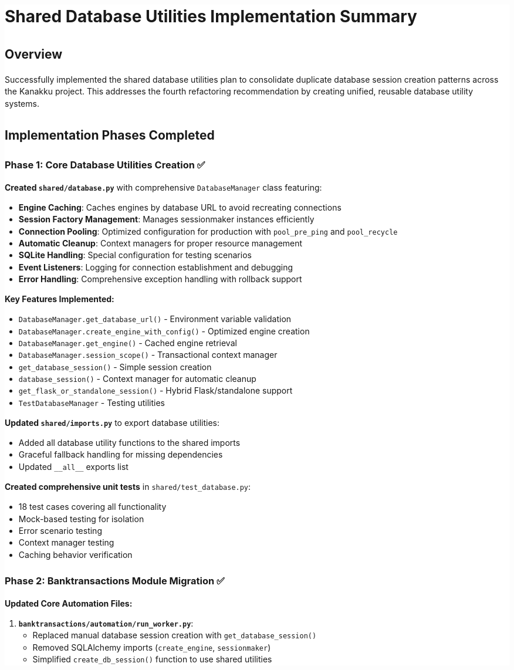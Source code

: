 # Shared Database Utilities Implementation Summary

## Overview

Successfully implemented the shared database utilities plan to consolidate duplicate database session creation patterns across the Kanakku project. This addresses the fourth refactoring recommendation by creating unified, reusable database utility systems.

## Implementation Phases Completed

### Phase 1: Core Database Utilities Creation ✅

**Created `shared/database.py`** with comprehensive `DatabaseManager` class featuring:
- **Engine Caching**: Caches engines by database URL to avoid recreating connections
- **Session Factory Management**: Manages sessionmaker instances efficiently
- **Connection Pooling**: Optimized configuration for production with `pool_pre_ping` and `pool_recycle`
- **Automatic Cleanup**: Context managers for proper resource management
- **SQLite Handling**: Special configuration for testing scenarios
- **Event Listeners**: Logging for connection establishment and debugging
- **Error Handling**: Comprehensive exception handling with rollback support

**Key Features Implemented:**
- `DatabaseManager.get_database_url()` - Environment variable validation
- `DatabaseManager.create_engine_with_config()` - Optimized engine creation
- `DatabaseManager.get_engine()` - Cached engine retrieval
- `DatabaseManager.session_scope()` - Transactional context manager
- `get_database_session()` - Simple session creation
- `database_session()` - Context manager for automatic cleanup
- `get_flask_or_standalone_session()` - Hybrid Flask/standalone support
- `TestDatabaseManager` - Testing utilities

**Updated `shared/imports.py`** to export database utilities:
- Added all database utility functions to the shared imports
- Graceful fallback handling for missing dependencies
- Updated `__all__` exports list

**Created comprehensive unit tests** in `shared/test_database.py`:
- 18 test cases covering all functionality
- Mock-based testing for isolation
- Error scenario testing
- Context manager testing
- Caching behavior verification

### Phase 2: Banktransactions Module Migration ✅

**Updated Core Automation Files:**

1. **`banktransactions/automation/run_worker.py`**:
   - Replaced manual database session creation with `get_database_session()`
   - Removed SQLAlchemy imports (`create_engine`, `sessionmaker`)
   - Simplified `create_db_session()` function to use shared utilities
